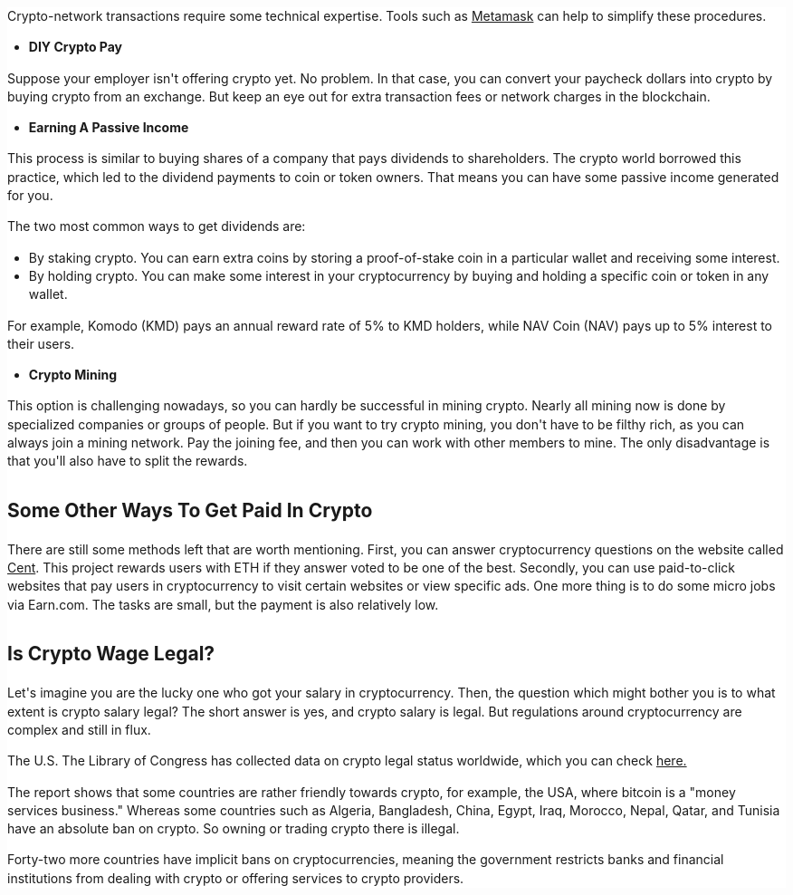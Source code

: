 Crypto-network transactions require some technical expertise. Tools such as [Metamask](https://metamask.io) can help to simplify these procedures.

* **DIY Crypto Pay**

Suppose your employer isn't offering crypto yet. No problem. In that case, you can convert your paycheck dollars into crypto by buying crypto from an exchange. But keep an eye out for extra transaction fees or network charges in the blockchain.

* **Earning A Passive Income**

This process is similar to buying shares of a company that pays dividends to shareholders. The crypto world borrowed this practice, which led to the dividend payments to coin or token owners. That means you can have some passive income generated for you.

The two most common ways to get dividends are:

* By staking crypto. You can earn extra coins by storing a proof-of-stake coin in a particular wallet and receiving some interest.
* By holding crypto. You can make some interest in your cryptocurrency by buying and holding a specific coin or token in any wallet.

For example, Komodo (KMD) pays an annual reward rate of 5% to KMD holders, while NAV Coin (NAV) pays up to 5% interest to their users.

* **Crypto Mining**

This option is challenging nowadays, so you can hardly be successful in mining crypto. Nearly all mining now is done by specialized companies or groups of people. But if you want to try crypto mining, you don't have to be filthy rich, as you can always join a mining network. Pay the joining fee, and then you can work with other members to mine. The only disadvantage is that you'll also have to split the rewards.

## Some Other Ways To Get Paid In Crypto

There are still some methods left that are worth mentioning. First, you can answer cryptocurrency questions on the website called [Cent](https://beta.cent.co/~featured/). This project rewards users with ETH if they answer voted to be one of the best. Secondly, you can use paid-to-click websites that pay users in cryptocurrency to visit certain websites or view specific ads. One more thing is to do some micro jobs via Earn.com. The tasks are small, but the payment is also relatively low.

## Is Crypto Wage Legal? 

Let's imagine you are the lucky one who got your salary in cryptocurrency. Then, the question which might bother you is to what extent is crypto salary legal? The short answer is yes, and crypto salary is legal. But regulations around cryptocurrency are complex and still in flux.

The U.S. The Library of Congress has collected data on crypto legal status worldwide, which you can check [here.](https://tile.loc.gov/storage-services/service/ll/llglrd/2021687419/2021687419.pdf)  

The report shows that some countries are rather friendly towards crypto, for example, the USA, where bitcoin is a "money services business." Whereas some countries such as Algeria, Bangladesh, China, Egypt, Iraq, Morocco, Nepal, Qatar, and Tunisia have an absolute ban on crypto. So owning or trading crypto there is illegal.

Forty-two more countries have implicit bans on cryptocurrencies, meaning the government restricts banks and financial institutions from dealing with crypto or offering services to crypto providers.
